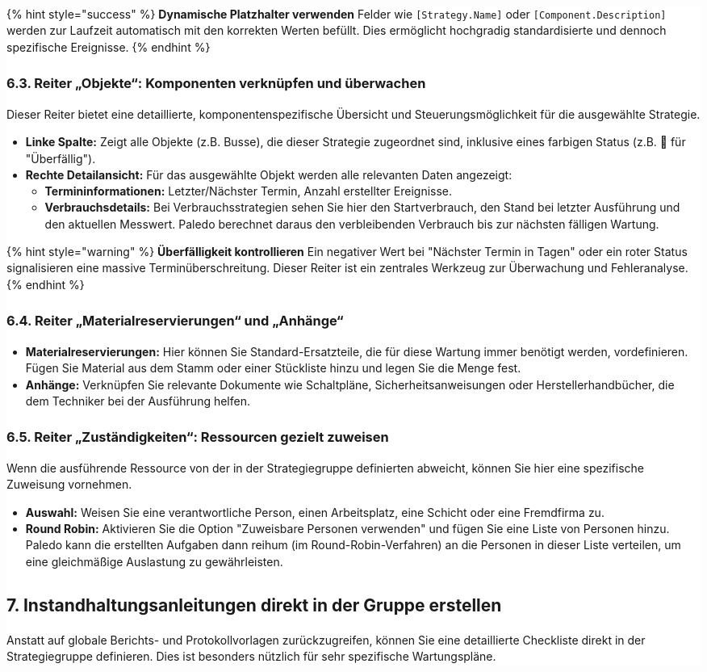 {% hint style="success" %}
**Dynamische Platzhalter verwenden**
Felder wie `[Strategy.Name]` oder `[Component.Description]` werden zur Laufzeit automatisch mit den korrekten Werten befüllt. Dies ermöglicht hochgradig standardisierte und dennoch spezifische Ereignisse.
{% endhint %}

### 6.3. Reiter „Objekte“: Komponenten verknüpfen und überwachen

Dieser Reiter bietet eine detaillierte, komponentenspezifische Übersicht und Steuerungsmöglichkeit für die ausgewählte Strategie.

*   **Linke Spalte:** Zeigt alle Objekte (z.B. Busse), die dieser Strategie zugeordnet sind, inklusive eines farbigen Status (z.B. 🔴 für "Überfällig").
*   **Rechte Detailansicht:** Für das ausgewählte Objekt werden alle relevanten Daten angezeigt:
    *   **Termininformationen:** Letzter/Nächster Termin, Anzahl erstellter Ereignisse.
    *   **Verbrauchsdetails:** Bei Verbrauchsstrategien sehen Sie hier den Startverbrauch, den Stand bei letzter Ausführung und den aktuellen Messwert. Paledo berechnet daraus den verbleibenden Verbrauch bis zur nächsten fälligen Wartung.

{% hint style="warning" %}
**Überfälligkeit kontrollieren**
Ein negativer Wert bei "Nächster Termin in Tagen" oder ein roter Status signalisieren eine massive Terminüberschreitung. Dieser Reiter ist ein zentrales Werkzeug zur Überwachung und Fehleranalyse.
{% endhint %}

### 6.4. Reiter „Materialreservierungen“ und „Anhänge“

*   **Materialreservierungen:** Hier können Sie Standard-Ersatzteile, die für diese Wartung immer benötigt werden, vordefinieren. Fügen Sie Material aus dem Stamm oder einer Stückliste hinzu und legen Sie die Menge fest.
*   **Anhänge:** Verknüpfen Sie relevante Dokumente wie Schaltpläne, Sicherheitsanweisungen oder Herstellerhandbücher, die dem Techniker bei der Ausführung helfen.

### 6.5. Reiter „Zuständigkeiten“: Ressourcen gezielt zuweisen

Wenn die ausführende Ressource von der in der Strategiegruppe definierten abweicht, können Sie hier eine spezifische Zuweisung vornehmen.

*   **Auswahl:** Weisen Sie eine verantwortliche Person, einen Arbeitsplatz, eine Schicht oder eine Fremdfirma zu.
*   **Round Robin:** Aktivieren Sie die Option "Zuweisbare Personen verwenden" und fügen Sie eine Liste von Personen hinzu. Paledo kann die erstellten Aufgaben dann reihum (im Round-Robin-Verfahren) an die Personen in dieser Liste verteilen, um eine gleichmäßige Auslastung zu gewährleisten.

## 7. Instandhaltungsanleitungen direkt in der Gruppe erstellen

Anstatt auf globale Berichts- und Protokollvorlagen zurückzugreifen, können Sie eine detaillierte Checkliste direkt in der Strategiegruppe definieren. Dies ist besonders nützlich für sehr spezifische Wartungspläne.

